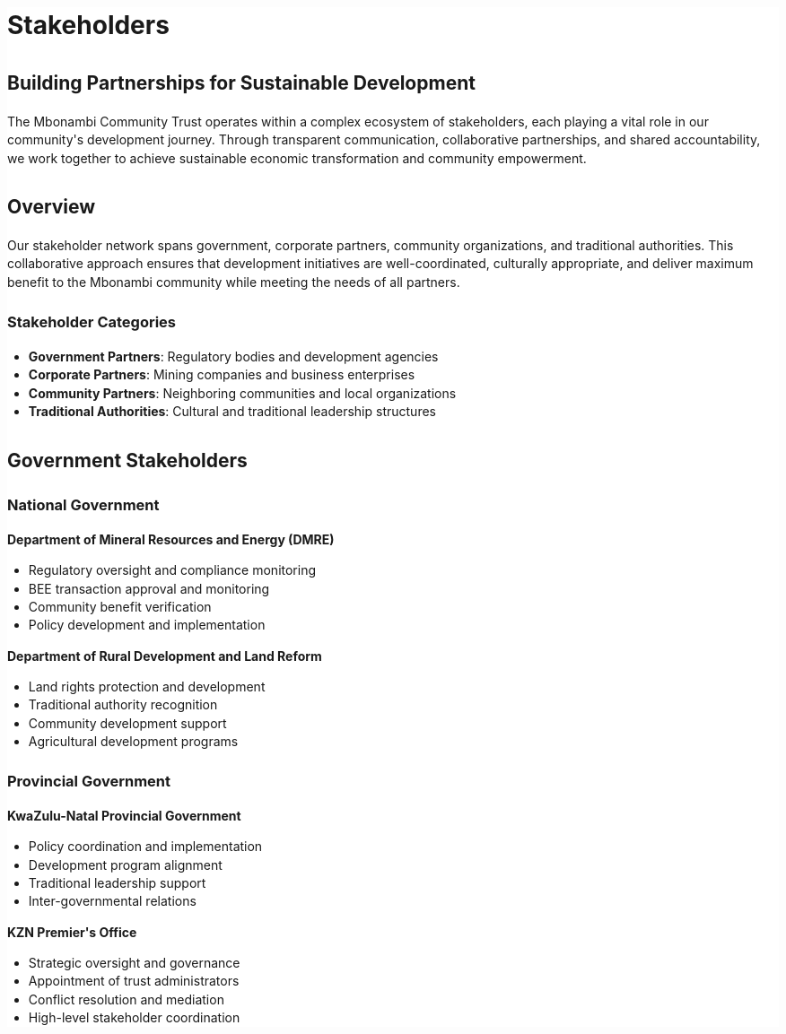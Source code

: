 # Stakeholders

## Building Partnerships for Sustainable Development

The Mbonambi Community Trust operates within a complex ecosystem of stakeholders, each playing a vital role in our community's development journey. Through transparent communication, collaborative partnerships, and shared accountability, we work together to achieve sustainable economic transformation and community empowerment.

## Overview

Our stakeholder network spans government, corporate partners, community organizations, and traditional authorities. This collaborative approach ensures that development initiatives are well-coordinated, culturally appropriate, and deliver maximum benefit to the Mbonambi community while meeting the needs of all partners.

### Stakeholder Categories
- **Government Partners**: Regulatory bodies and development agencies
- **Corporate Partners**: Mining companies and business enterprises
- **Community Partners**: Neighboring communities and local organizations
- **Traditional Authorities**: Cultural and traditional leadership structures

## Government Stakeholders

### National Government
**Department of Mineral Resources and Energy (DMRE)**
- Regulatory oversight and compliance monitoring
- BEE transaction approval and monitoring
- Community benefit verification
- Policy development and implementation

**Department of Rural Development and Land Reform**
- Land rights protection and development
- Traditional authority recognition
- Community development support
- Agricultural development programs

### Provincial Government
**KwaZulu-Natal Provincial Government**
- Policy coordination and implementation
- Development program alignment
- Traditional leadership support
- Inter-governmental relations

**KZN Premier's Office**
- Strategic oversight and governance
- Appointment of trust administrators
- Conflict resolution and mediation
- High-level stakeholder coordination
